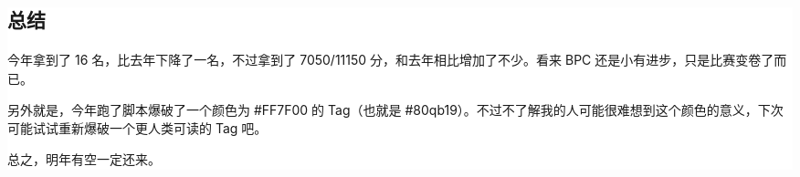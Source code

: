 ## 总结

今年拿到了 16 名，比去年下降了一名，不过拿到了 7050/11150 分，和去年相比增加了不少。看来 BPC 还是小有进步，只是比赛变卷了而已。

另外就是，今年跑了脚本爆破了一个颜色为 #FF7F00 的 Tag（也就是 #80qb19）。不过不了解我的人可能很难想到这个颜色的意义，下次可能试试重新爆破一个更人类可读的 Tag 吧。

总之，明年有空一定还来。